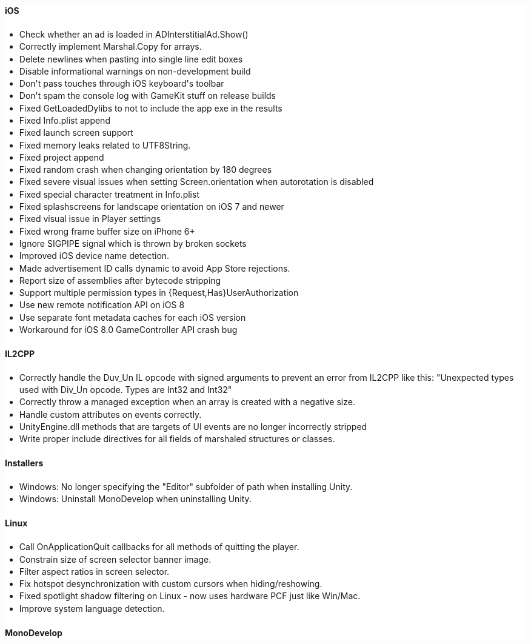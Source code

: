 #### iOS

-   Check whether an ad is loaded in ADInterstitialAd.Show()
-   Correctly implement Marshal.Copy for arrays.
-   Delete newlines when pasting into single line edit boxes
-   Disable informational warnings on non-development build
-   Don\'t pass touches through iOS keyboard\'s toolbar
-   Don\'t spam the console log with GameKit stuff on release builds
-   Fixed GetLoadedDylibs to not to include the app exe in the results
-   Fixed Info.plist append
-   Fixed launch screen support
-   Fixed memory leaks related to UTF8String.
-   Fixed project append
-   Fixed random crash when changing orientation by 180 degrees
-   Fixed severe visual issues when setting Screen.orientation when autorotation is disabled
-   Fixed special character treatment in Info.plist
-   Fixed splashscreens for landscape orientation on iOS 7 and newer
-   Fixed visual issue in Player settings
-   Fixed wrong frame buffer size on iPhone 6+
-   Ignore SIGPIPE signal which is thrown by broken sockets
-   Improved iOS device name detection.
-   Made advertisement ID calls dynamic to avoid App Store rejections.
-   Report size of assemblies after bytecode stripping
-   Support multiple permission types in {Request,Has}UserAuthorization
-   Use new remote notification API on iOS 8
-   Use separate font metadata caches for each iOS version
-   Workaround for iOS 8.0 GameController API crash bug

#### IL2CPP

-   Correctly handle the Duv_Un IL opcode with signed arguments to prevent an error from IL2CPP like this: \"Unexpected types used with Div_Un opcode. Types are Int32 and Int32\"
-   Correctly throw a managed exception when an array is created with a negative size.
-   Handle custom attributes on events correctly.
-   UnityEngine.dll methods that are targets of UI events are no longer incorrectly stripped
-   Write proper include directives for all fields of marshaled structures or classes.

#### Installers

-   Windows: No longer specifying the \"Editor\" subfolder of path when installing Unity.
-   Windows: Uninstall MonoDevelop when uninstalling Unity.

#### Linux

-   Call OnApplicationQuit callbacks for all methods of quitting the player.
-   Constrain size of screen selector banner image.
-   Filter aspect ratios in screen selector.
-   Fix hotspot desynchronization with custom cursors when hiding/reshowing.
-   Fixed spotlight shadow filtering on Linux - now uses hardware PCF just like Win/Mac.
-   Improve system language detection.

#### MonoDevelop
